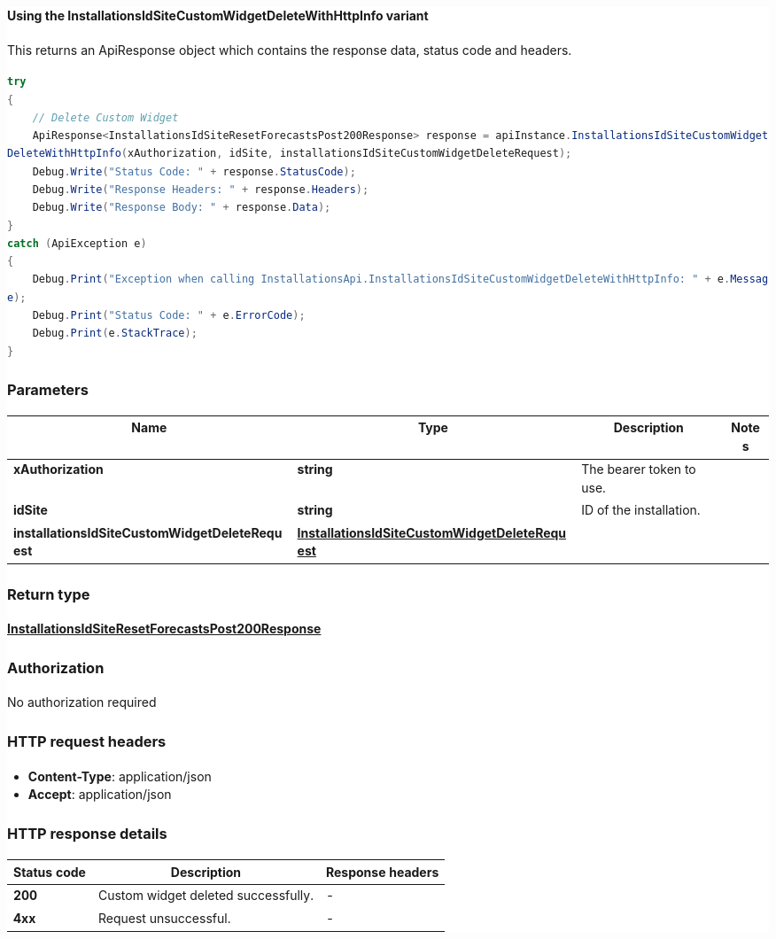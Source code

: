 #### Using the InstallationsIdSiteCustomWidgetDeleteWithHttpInfo variant
This returns an ApiResponse object which contains the response data, status code and headers.

```csharp
try
{
    // Delete Custom Widget
    ApiResponse<InstallationsIdSiteResetForecastsPost200Response> response = apiInstance.InstallationsIdSiteCustomWidgetDeleteWithHttpInfo(xAuthorization, idSite, installationsIdSiteCustomWidgetDeleteRequest);
    Debug.Write("Status Code: " + response.StatusCode);
    Debug.Write("Response Headers: " + response.Headers);
    Debug.Write("Response Body: " + response.Data);
}
catch (ApiException e)
{
    Debug.Print("Exception when calling InstallationsApi.InstallationsIdSiteCustomWidgetDeleteWithHttpInfo: " + e.Message);
    Debug.Print("Status Code: " + e.ErrorCode);
    Debug.Print(e.StackTrace);
}
```

### Parameters

| Name | Type | Description | Notes |
|------|------|-------------|-------|
| **xAuthorization** | **string** | The bearer token to use. |  |
| **idSite** | **string** | ID of the installation. |  |
| **installationsIdSiteCustomWidgetDeleteRequest** | [**InstallationsIdSiteCustomWidgetDeleteRequest**](InstallationsIdSiteCustomWidgetDeleteRequest.md) |  |  |

### Return type

[**InstallationsIdSiteResetForecastsPost200Response**](InstallationsIdSiteResetForecastsPost200Response.md)

### Authorization

No authorization required

### HTTP request headers

 - **Content-Type**: application/json
 - **Accept**: application/json


### HTTP response details
| Status code | Description | Response headers |
|-------------|-------------|------------------|
| **200** | Custom widget deleted successfully. |  -  |
| **4xx** | Request unsuccessful. |  -  |
